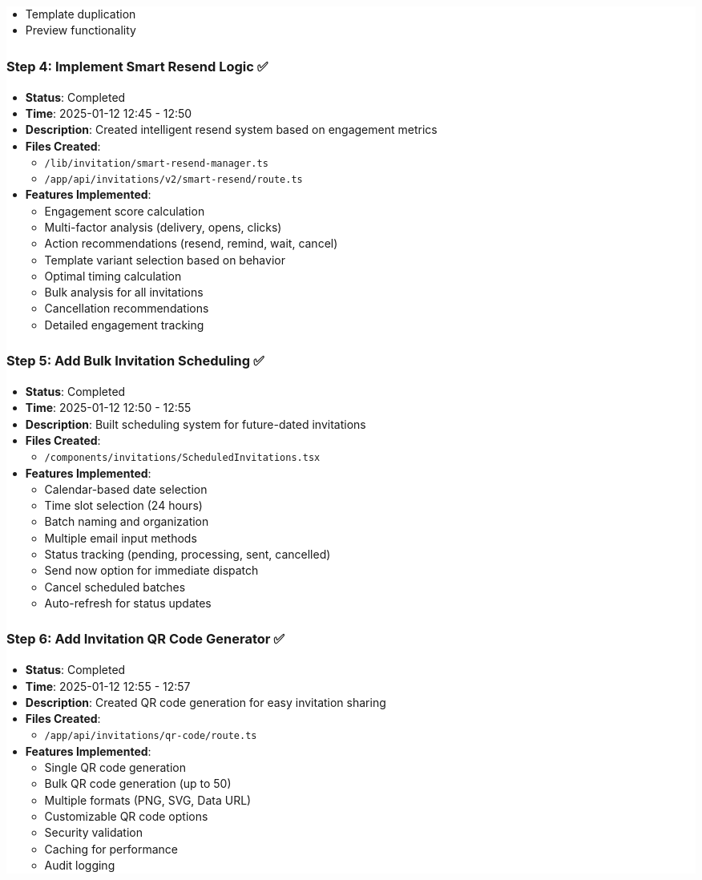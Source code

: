   - Template duplication
  - Preview functionality

### Step 4: Implement Smart Resend Logic ✅
- **Status**: Completed
- **Time**: 2025-01-12 12:45 - 12:50
- **Description**: Created intelligent resend system based on engagement metrics
- **Files Created**: 
  - `/lib/invitation/smart-resend-manager.ts`
  - `/app/api/invitations/v2/smart-resend/route.ts`
- **Features Implemented**:
  - Engagement score calculation
  - Multi-factor analysis (delivery, opens, clicks)
  - Action recommendations (resend, remind, wait, cancel)
  - Template variant selection based on behavior
  - Optimal timing calculation
  - Bulk analysis for all invitations
  - Cancellation recommendations
  - Detailed engagement tracking

### Step 5: Add Bulk Invitation Scheduling ✅
- **Status**: Completed
- **Time**: 2025-01-12 12:50 - 12:55
- **Description**: Built scheduling system for future-dated invitations
- **Files Created**: 
  - `/components/invitations/ScheduledInvitations.tsx`
- **Features Implemented**:
  - Calendar-based date selection
  - Time slot selection (24 hours)
  - Batch naming and organization
  - Multiple email input methods
  - Status tracking (pending, processing, sent, cancelled)
  - Send now option for immediate dispatch
  - Cancel scheduled batches
  - Auto-refresh for status updates

### Step 6: Add Invitation QR Code Generator ✅
- **Status**: Completed
- **Time**: 2025-01-12 12:55 - 12:57
- **Description**: Created QR code generation for easy invitation sharing
- **Files Created**: 
  - `/app/api/invitations/qr-code/route.ts`
- **Features Implemented**:
  - Single QR code generation
  - Bulk QR code generation (up to 50)
  - Multiple formats (PNG, SVG, Data URL)
  - Customizable QR code options
  - Security validation
  - Caching for performance
  - Audit logging

